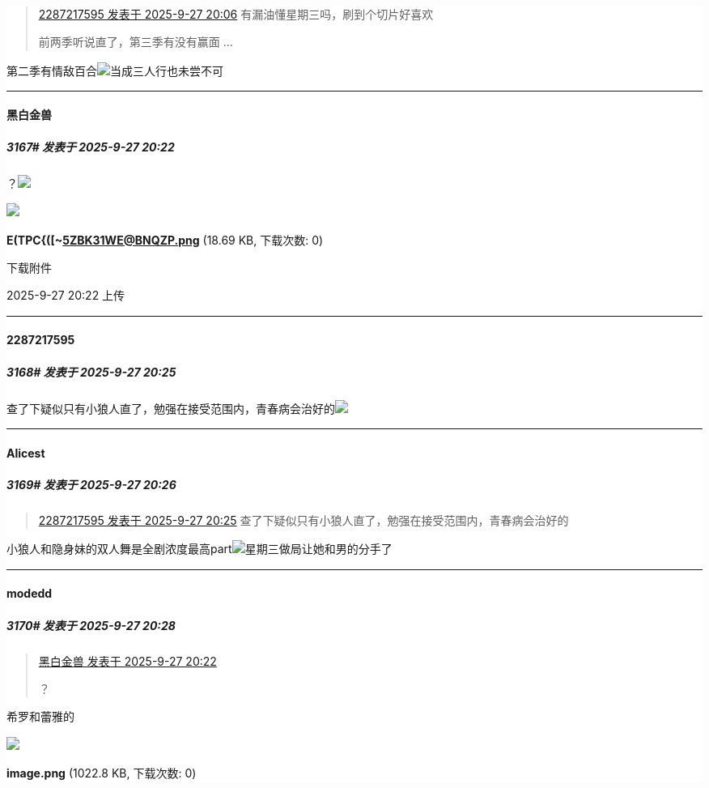 <blockquote><a href="httphttps://stage1st.com/2b/forum.php?mod=redirect&amp;goto=findpost&amp;pid=68497447&amp;ptid=2262312" target="_blank">2287217595 发表于 2025-9-27 20:06</a>
有漏油懂星期三吗，刷到个切片好喜欢

前两季听说直了，第三季有没有赢面 ...</blockquote>
第二季有情敌百合<img src="https://static.stage1st.com/image/smiley/face2017/037.png" referrerpolicy="no-referrer">当成三人行也未尝不可

*****

####  黑白金兽  
##### 3167#       发表于 2025-9-27 20:22

？<img src="https://static.stage1st.com/image/smiley/face2017/216.png" referrerpolicy="no-referrer">

<img src="https://img.stage1st.com/forum/202509/27/202236htyiffllq1w1i8do.png" referrerpolicy="no-referrer">

<strong>E(TPC{([~5ZBK31WE@BNQZP.png</strong> (18.69 KB, 下载次数: 0)

下载附件

2025-9-27 20:22 上传


*****

####  2287217595  
##### 3168#       发表于 2025-9-27 20:25

查了下疑似只有小狼人直了，勉强在接受范围内，青春病会治好的<img src="https://static.stage1st.com/image/smiley/face2017/076.png" referrerpolicy="no-referrer">

*****

####  Alicest  
##### 3169#       发表于 2025-9-27 20:26

<blockquote><a href="httphttps://stage1st.com/2b/forum.php?mod=redirect&amp;goto=findpost&amp;pid=68497512&amp;ptid=2262312" target="_blank">2287217595 发表于 2025-9-27 20:25</a>
查了下疑似只有小狼人直了，勉强在接受范围内，青春病会治好的</blockquote>
小狼人和隐身妹的双人舞是全剧浓度最高part<img src="https://static.stage1st.com/image/smiley/face2017/037.png" referrerpolicy="no-referrer">星期三做局让她和男的分手了

*****

####  modedd  
##### 3170#       发表于 2025-9-27 20:28

<blockquote><a href="httphttps://stage1st.com/2b/forum.php?mod=redirect&amp;goto=findpost&amp;pid=68497509&amp;ptid=2262312" target="_blank">黑白金兽 发表于 2025-9-27 20:22</a>

？</blockquote>希罗和蕾雅的

<img src="https://img.stage1st.com/forum/202509/27/202758orxz43pwro3p1wz6.png" referrerpolicy="no-referrer">

<strong>image.png</strong> (1022.8 KB, 下载次数: 0)
